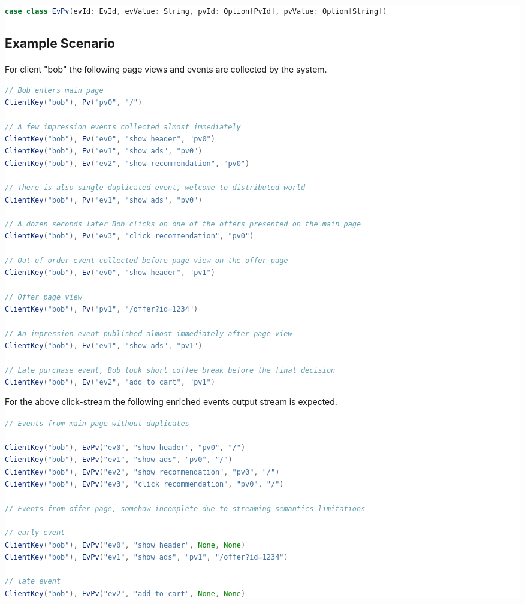 ``` scala
case class EvPv(evId: EvId, evValue: String, pvId: Option[PvId], pvValue: Option[String])
```

## Example Scenario

For client "bob" the following page views and events are collected by the system.

``` scala
// Bob enters main page
ClientKey("bob"), Pv("pv0", "/")

// A few impression events collected almost immediately
ClientKey("bob"), Ev("ev0", "show header", "pv0")
ClientKey("bob"), Ev("ev1", "show ads", "pv0")
ClientKey("bob"), Ev("ev2", "show recommendation", "pv0")

// There is also single duplicated event, welcome to distributed world
ClientKey("bob"), Pv("ev1", "show ads", "pv0")

// A dozen seconds later Bob clicks on one of the offers presented on the main page
ClientKey("bob"), Pv("ev3", "click recommendation", "pv0")

// Out of order event collected before page view on the offer page 
ClientKey("bob"), Ev("ev0", "show header", "pv1")

// Offer page view
ClientKey("bob"), Pv("pv1", "/offer?id=1234")

// An impression event published almost immediately after page view
ClientKey("bob"), Ev("ev1", "show ads", "pv1")

// Late purchase event, Bob took short coffee break before the final decision
ClientKey("bob"), Ev("ev2", "add to cart", "pv1")
```

For the above click-stream the following enriched events output stream is expected.

``` scala
// Events from main page without duplicates

ClientKey("bob"), EvPv("ev0", "show header", "pv0", "/")
ClientKey("bob"), EvPv("ev1", "show ads", "pv0", "/")
ClientKey("bob"), EvPv("ev2", "show recommendation", "pv0", "/")
ClientKey("bob"), EvPv("ev3", "click recommendation", "pv0", "/")

// Events from offer page, somehow incomplete due to streaming semantics limitations

// early event
ClientKey("bob"), EvPv("ev0", "show header", None, None)
ClientKey("bob"), EvPv("ev1", "show ads", "pv1", "/offer?id=1234")

// late event
ClientKey("bob"), EvPv("ev2", "add to cart", None, None) 
```
